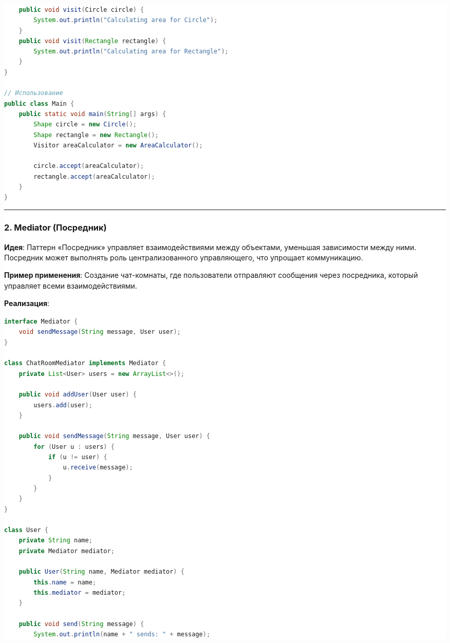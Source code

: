 ```java
    public void visit(Circle circle) {
        System.out.println("Calculating area for Circle");
    }
    public void visit(Rectangle rectangle) {
        System.out.println("Calculating area for Rectangle");
    }
}

// Использование
public class Main {
    public static void main(String[] args) {
        Shape circle = new Circle();
        Shape rectangle = new Rectangle();
        Visitor areaCalculator = new AreaCalculator();

        circle.accept(areaCalculator);
        rectangle.accept(areaCalculator);
    }
}
```

---

### 2. Mediator (Посредник)

**Идея**: Паттерн «Посредник» управляет взаимодействиями между объектами, уменьшая зависимости между ними. Посредник может выполнять роль централизованного управляющего, что упрощает коммуникацию.

**Пример применения**: Создание чат-комнаты, где пользователи отправляют сообщения через посредника, который управляет всеми взаимодействиями.

**Реализация**:
```java
interface Mediator {
    void sendMessage(String message, User user);
}

class ChatRoomMediator implements Mediator {
    private List<User> users = new ArrayList<>();

    public void addUser(User user) {
        users.add(user);
    }

    public void sendMessage(String message, User user) {
        for (User u : users) {
            if (u != user) {
                u.receive(message);
            }
        }
    }
}

class User {
    private String name;
    private Mediator mediator;

    public User(String name, Mediator mediator) {
        this.name = name;
        this.mediator = mediator;
    }

    public void send(String message) {
        System.out.println(name + " sends: " + message);
```